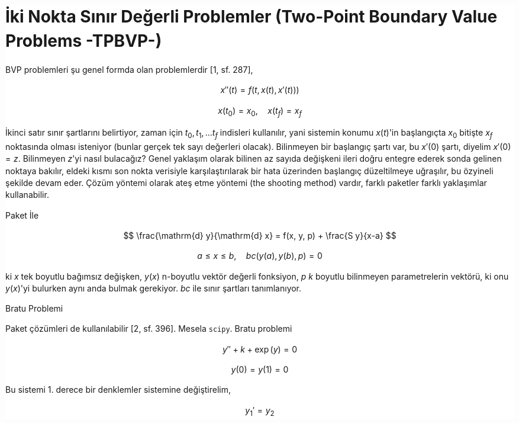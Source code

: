 # İki Nokta Sınır Değerli Problemler (Two-Point Boundary Value Problems -TPBVP-)

BVP problemleri şu genel formda olan problemlerdir [1, sf. 287],

$$ 
x''(t) = f(t, x(t), x'(t)))
$$

$$x(t_0) = x_0, \quad x(t_f) = x_f$$ 

İkinci satır sınır şartlarını belirtiyor, zaman için $t_0,t_1,...t_f$
indisleri kullanılır, yani sistemin konumu $x(t)$'in başlangıçta $x_0$
bitişte $x_f$ noktasında olması isteniyor (bunlar gerçek tek sayı değerleri
olacak). Bilinmeyen bir başlangıç şartı var, bu $x'(0)$ şartı, diyelim
$x'(0) = z$. Bilinmeyen $z$'yi nasıl bulacağız? Genel yaklaşım olarak
bilinen az sayıda değişkeni ileri doğru entegre ederek sonda gelinen
noktaya bakılır, eldeki kısmı son nokta verisiyle karşılaştırılarak bir
hata üzerinden başlangıç düzeltilmeye uğraşılır, bu özyineli şekilde devam
eder. Çözüm yöntemi olarak ateş etme yöntemi (the shooting method) vardır,
farklı paketler farklı yaklaşımlar kullanabilir. 

Paket İle

$$
\frac{\mathrm{d} y}{\mathrm{d} x} = f(x, y, p) + \frac{S y}{x-a}
$$

$$
a \le x \le b, \quad bc(y(a), y(b), p) = 0
$$

ki $x$ tek boyutlu bağımsız değişken, $y(x)$ n-boyutlu vektör değerli
fonksiyon, $p$ $k$ boyutlu bilinmeyen parametrelerin vektörü, ki onu
$y(x)$'yi bulurken aynı anda bulmak gerekiyor. $bc$ ile sınır şartları
tanımlanıyor.


Bratu Problemi

Paket çözümleri de kullanılabilir [2, sf. 396]. Mesela `scipy`. Bratu
problemi

$$
y'' + k + \exp(y) = 0
$$

$$
y(0) = y(1) = 0
$$

Bu sistemi 1. derece bir denklemler sistemine değiştirelim,

$$
y_1' = y_2
$$
